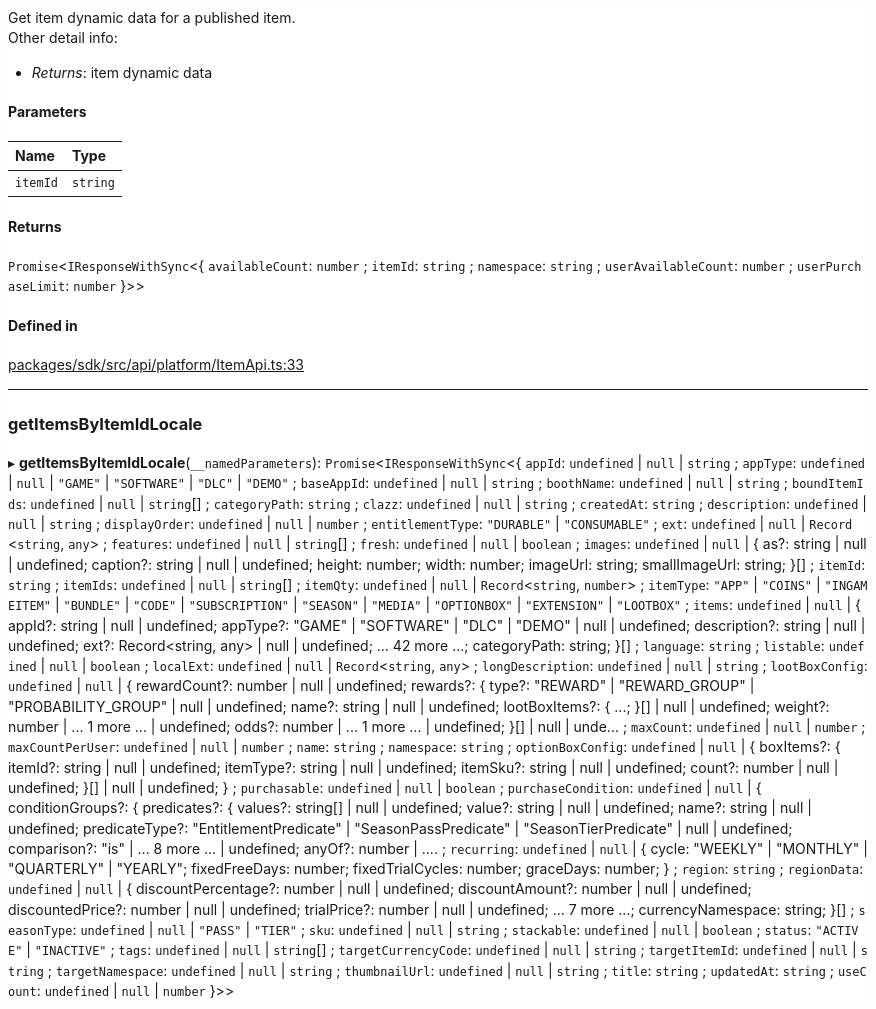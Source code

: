 Get item dynamic data for a published item.<br>Other detail info: <ul><li><i>Returns</i>: item dynamic data</li></ul>

#### Parameters

| Name | Type |
| :------ | :------ |
| `itemId` | `string` |

#### Returns

`Promise`<`IResponseWithSync`<{ `availableCount`: `number` ; `itemId`: `string` ; `namespace`: `string` ; `userAvailableCount`: `number` ; `userPurchaseLimit`: `number`  }\>\>

#### Defined in

[packages/sdk/src/api/platform/ItemApi.ts:33](https://bitbucket.org/accelbyte/justice-odin/src/d39c8cbe8/accelbyte-web-sdk/packages/sdk/src/api/platform/ItemApi.ts#lines-33)

___

### getItemsByItemIdLocale

▸ **getItemsByItemIdLocale**(`__namedParameters`): `Promise`<`IResponseWithSync`<{ `appId`: `undefined` \| ``null`` \| `string` ; `appType`: `undefined` \| ``null`` \| ``"GAME"`` \| ``"SOFTWARE"`` \| ``"DLC"`` \| ``"DEMO"`` ; `baseAppId`: `undefined` \| ``null`` \| `string` ; `boothName`: `undefined` \| ``null`` \| `string` ; `boundItemIds`: `undefined` \| ``null`` \| `string`[] ; `categoryPath`: `string` ; `clazz`: `undefined` \| ``null`` \| `string` ; `createdAt`: `string` ; `description`: `undefined` \| ``null`` \| `string` ; `displayOrder`: `undefined` \| ``null`` \| `number` ; `entitlementType`: ``"DURABLE"`` \| ``"CONSUMABLE"`` ; `ext`: `undefined` \| ``null`` \| `Record`<`string`, `any`\> ; `features`: `undefined` \| ``null`` \| `string`[] ; `fresh`: `undefined` \| ``null`` \| `boolean` ; `images`: `undefined` \| ``null`` \| { as?: string \| null \| undefined; caption?: string \| null \| undefined; height: number; width: number; imageUrl: string; smallImageUrl: string; }[] ; `itemId`: `string` ; `itemIds`: `undefined` \| ``null`` \| `string`[] ; `itemQty`: `undefined` \| ``null`` \| `Record`<`string`, `number`\> ; `itemType`: ``"APP"`` \| ``"COINS"`` \| ``"INGAMEITEM"`` \| ``"BUNDLE"`` \| ``"CODE"`` \| ``"SUBSCRIPTION"`` \| ``"SEASON"`` \| ``"MEDIA"`` \| ``"OPTIONBOX"`` \| ``"EXTENSION"`` \| ``"LOOTBOX"`` ; `items`: `undefined` \| ``null`` \| { appId?: string \| null \| undefined; appType?: "GAME" \| "SOFTWARE" \| "DLC" \| "DEMO" \| null \| undefined; description?: string \| null \| undefined; ext?: Record<string, any\> \| null \| undefined; ... 42 more ...; categoryPath: string; }[] ; `language`: `string` ; `listable`: `undefined` \| ``null`` \| `boolean` ; `localExt`: `undefined` \| ``null`` \| `Record`<`string`, `any`\> ; `longDescription`: `undefined` \| ``null`` \| `string` ; `lootBoxConfig`: `undefined` \| ``null`` \| { rewardCount?: number \| null \| undefined; rewards?: { type?: "REWARD" \| "REWARD\_GROUP" \| "PROBABILITY\_GROUP" \| null \| undefined; name?: string \| null \| undefined; lootBoxItems?: { ...; }[] \| null \| undefined; weight?: number \| ... 1 more ... \| undefined; odds?: number \| ... 1 more ... \| undefined; }[] \| null \| unde... ; `maxCount`: `undefined` \| ``null`` \| `number` ; `maxCountPerUser`: `undefined` \| ``null`` \| `number` ; `name`: `string` ; `namespace`: `string` ; `optionBoxConfig`: `undefined` \| ``null`` \| { boxItems?: { itemId?: string \| null \| undefined; itemType?: string \| null \| undefined; itemSku?: string \| null \| undefined; count?: number \| null \| undefined; }[] \| null \| undefined; } ; `purchasable`: `undefined` \| ``null`` \| `boolean` ; `purchaseCondition`: `undefined` \| ``null`` \| { conditionGroups?: { predicates?: { values?: string[] \| null \| undefined; value?: string \| null \| undefined; name?: string \| null \| undefined; predicateType?: "EntitlementPredicate" \| "SeasonPassPredicate" \| "SeasonTierPredicate" \| null \| undefined; comparison?: "is" \| ... 8 more ... \| undefined; anyOf?: number \| .... ; `recurring`: `undefined` \| ``null`` \| { cycle: "WEEKLY" \| "MONTHLY" \| "QUARTERLY" \| "YEARLY"; fixedFreeDays: number; fixedTrialCycles: number; graceDays: number; } ; `region`: `string` ; `regionData`: `undefined` \| ``null`` \| { discountPercentage?: number \| null \| undefined; discountAmount?: number \| null \| undefined; discountedPrice?: number \| null \| undefined; trialPrice?: number \| null \| undefined; ... 7 more ...; currencyNamespace: string; }[] ; `seasonType`: `undefined` \| ``null`` \| ``"PASS"`` \| ``"TIER"`` ; `sku`: `undefined` \| ``null`` \| `string` ; `stackable`: `undefined` \| ``null`` \| `boolean` ; `status`: ``"ACTIVE"`` \| ``"INACTIVE"`` ; `tags`: `undefined` \| ``null`` \| `string`[] ; `targetCurrencyCode`: `undefined` \| ``null`` \| `string` ; `targetItemId`: `undefined` \| ``null`` \| `string` ; `targetNamespace`: `undefined` \| ``null`` \| `string` ; `thumbnailUrl`: `undefined` \| ``null`` \| `string` ; `title`: `string` ; `updatedAt`: `string` ; `useCount`: `undefined` \| ``null`` \| `number`  }\>\>
